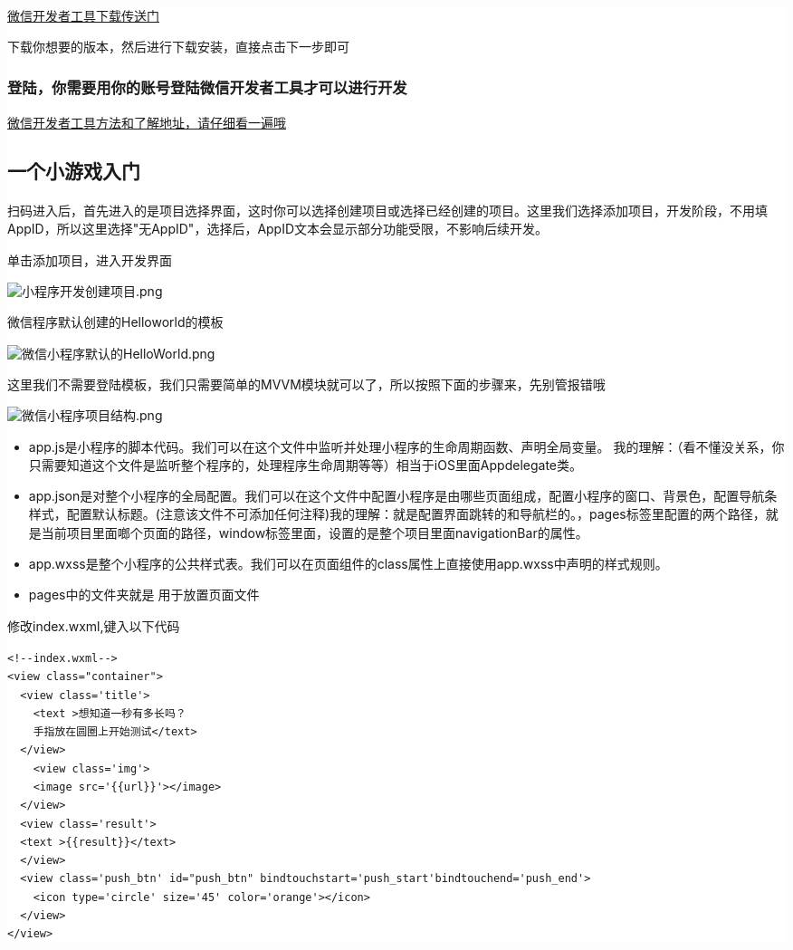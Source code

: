 [微信开发者工具下载传送门](https://mp.weixin.qq.com/debug/wxadoc/dev/devtools/download.html)

下载你想要的版本，然后进行下载安装，直接点击下一步即可

###		登陆，你需要用你的账号登陆微信开发者工具才可以进行开发

[微信开发者工具方法和了解地址，请仔细看一遍哦](https://mp.weixin.qq.com/debug/wxadoc/dev/devtools/page.html)



##		一个小游戏入门

扫码进入后，首先进入的是项目选择界面，这时你可以选择创建项目或选择已经创建的项目。这里我们选择添加项目，开发阶段，不用填AppID，所以这里选择"无AppID"，选择后，AppID文本会显示部分功能受限，不影响后续开发。

单击添加项目，进入开发界面

![小程序开发创建项目.png](https://i.loli.net/2018/01/19/5a618802233c8.png)

微信程序默认创建的Helloworld的模板

![微信小程序默认的HelloWorld.png](https://i.loli.net/2018/01/19/5a61880222c16.png)


这里我们不需要登陆模板，我们只需要简单的MVVM模块就可以了，所以按照下面的步骤来，先别管报错哦

![微信小程序项目结构.png](https://i.loli.net/2018/01/19/5a619c346129b.png)

-	 app.js是小程序的脚本代码。我们可以在这个文件中监听并处理小程序的生命周期函数、声明全局变量。
	我的理解：（看不懂没关系，你只需要知道这个文件是监听整个程序的，处理程序生命周期等等）相当于iOS里面Appdelegate类。

-	 app.json是对整个小程序的全局配置。我们可以在这个文件中配置小程序是由哪些页面组成，配置小程序的窗口、背景色，配置导航条样式，配置默认标题。(注意该文件不可添加任何注释)我的理解：就是配置界面跳转的和导航栏的。，pages标签里配置的两个路径，就是当前项目里面啷个页面的路径，window标签里面，设置的是整个项目里面navigationBar的属性。

-	 app.wxss是整个小程序的公共样式表。我们可以在页面组件的class属性上直接使用app.wxss中声明的样式规则。

-	pages中的文件夹就是 用于放置页面文件

修改index.wxml,键入以下代码

	<!--index.wxml-->
	<view class="container">
	  <view class='title'>
	    <text >想知道一秒有多长吗？
	    手指放在圆圈上开始测试</text>
	  </view>
	    <view class='img'>
	    <image src='{{url}}'></image>
	  </view>
	  <view class='result'>
	  <text >{{result}}</text>
	  </view>
	  <view class='push_btn' id="push_btn" bindtouchstart='push_start'bindtouchend='push_end'>
	    <icon type='circle' size='45' color='orange'></icon>
	  </view>
	</view>
